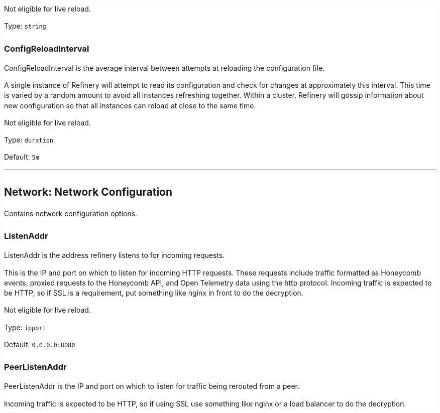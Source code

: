 
Not eligible for live reload.

Type: `string`




### ConfigReloadInterval

ConfigReloadInterval is the average interval between attempts at 
reloading the configuration file. 

A single instance of Refinery will attempt to read its configuration 
and check for changes at approximately this interval. This time is 
varied by a random amount to avoid all instances refreshing together. 
Within a cluster, Refinery will gossip information about new 
configuration so that all instances can reload at close to the same 
time. 
 

Not eligible for live reload.

Type: `duration`

Default: `5m`


---
## Network: Network Configuration

Contains network configuration options. 

### ListenAddr

ListenAddr is the address refinery listens to for incoming requests. 

This is the IP and port on which to listen for incoming HTTP requests. 
These requests include traffic formatted as Honeycomb events, proxied 
requests to the Honeycomb API, and Open Telemetry data using the http 
protocol. Incoming traffic is expected to be HTTP, so if SSL is a 
requirement, put something like nginx in front to do the decryption. 
 

Not eligible for live reload.

Type: `ipport`

Default: `0.0.0.0:8080`


### PeerListenAddr

PeerListenAddr is the IP and port on which to listen for traffic being 
rerouted from a peer. 

Incoming traffic is expected to be HTTP, so if using SSL use something 
like nginx or a load balancer to do the decryption. 
 

